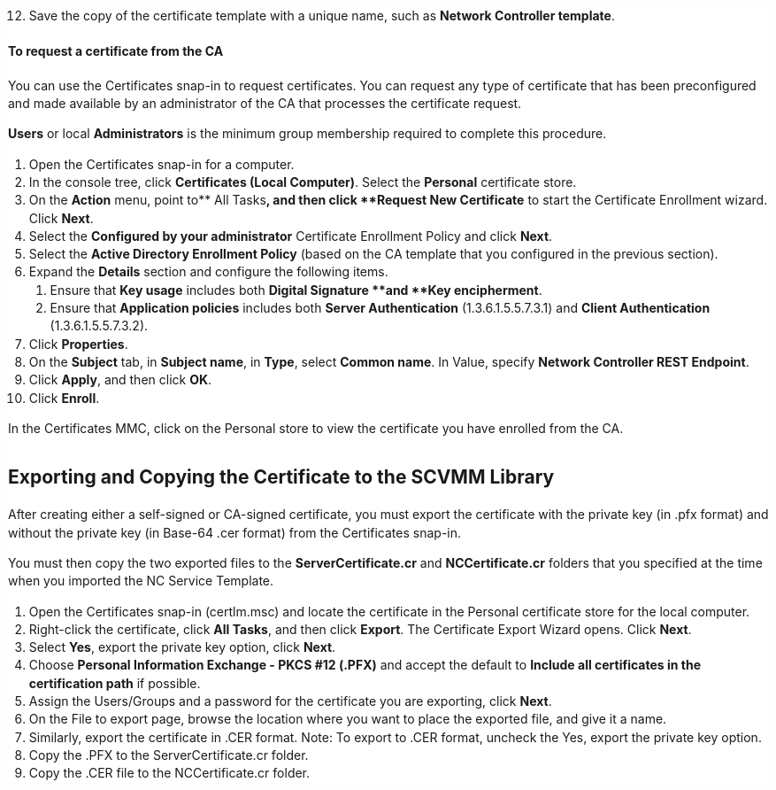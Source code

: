 12.  Save the copy of the certificate template with a unique name, such as **Network Controller template**.

#### To request a certificate from the CA

You can use the Certificates snap-in to request certificates. You can request any type of certificate that has been preconfigured and made available by an administrator of the CA that processes the certificate request.

**Users** or local **Administrators** is the minimum group membership required to complete this procedure.

1. Open the Certificates snap-in for a computer.
2. In the console tree, click **Certificates \(Local Computer\)**. Select the **Personal** certificate store.
3. On the **Action** menu, point to** All Tasks<strong>, and then click **Request New Certificate</strong> to start the Certificate Enrollment wizard. Click **Next**.
4. Select the **Configured by your administrator** Certificate Enrollment Policy and click **Next**.
5. Select the **Active Directory Enrollment Policy** \(based on the CA template that you configured in the previous section\).
6. Expand the **Details** section and configure the following items.
   1. Ensure that **Key usage** includes both <strong>Digital Signature **and **Key encipherment</strong>.
   2. Ensure that **Application policies** includes both **Server Authentication** \(1.3.6.1.5.5.7.3.1\) and **Client Authentication** \(1.3.6.1.5.5.7.3.2\).
7. Click **Properties**.
8. On the **Subject** tab, in **Subject name**, in **Type**, select **Common name**. In Value, specify **Network Controller REST Endpoint**.
9. Click **Apply**, and then click **OK**.
10. Click **Enroll**.

In the Certificates MMC, click on the Personal store to view the certificate you have enrolled from the CA.

## Exporting and Copying the Certificate to the SCVMM Library

After creating either a self\-signed or CA\-signed certificate, you must export the certificate with the private key \(in .pfx format\) and without the private key \(in Base-64 .cer format\) from the Certificates snap-in.

You must then copy the two exported files to the **ServerCertificate.cr** and **NCCertificate.cr** folders that you specified at the time when you imported the NC Service Template.

1. Open the Certificates snap-in (certlm.msc) and locate the certificate in the Personal certificate store for the local computer.
2. Right\-click the certificate, click **All Tasks**, and then click **Export**. The Certificate Export Wizard opens. Click **Next**.
3. Select **Yes**, export the private key option, click **Next**.
4. Choose **Personal Information Exchange - PKCS #12 (.PFX)** and accept the default to **Include all certificates in the certification path** if possible.
5. Assign the Users/Groups and a password for the certificate you are exporting, click **Next**.
6. On the File to export page, browse the location where you want to place the exported file, and give it a name.
7. Similarly, export the certificate in .CER format. Note: To export to .CER format, uncheck the Yes, export the private key option.
8. Copy the .PFX to the ServerCertificate.cr folder.
9. Copy the .CER file to the NCCertificate.cr folder.
